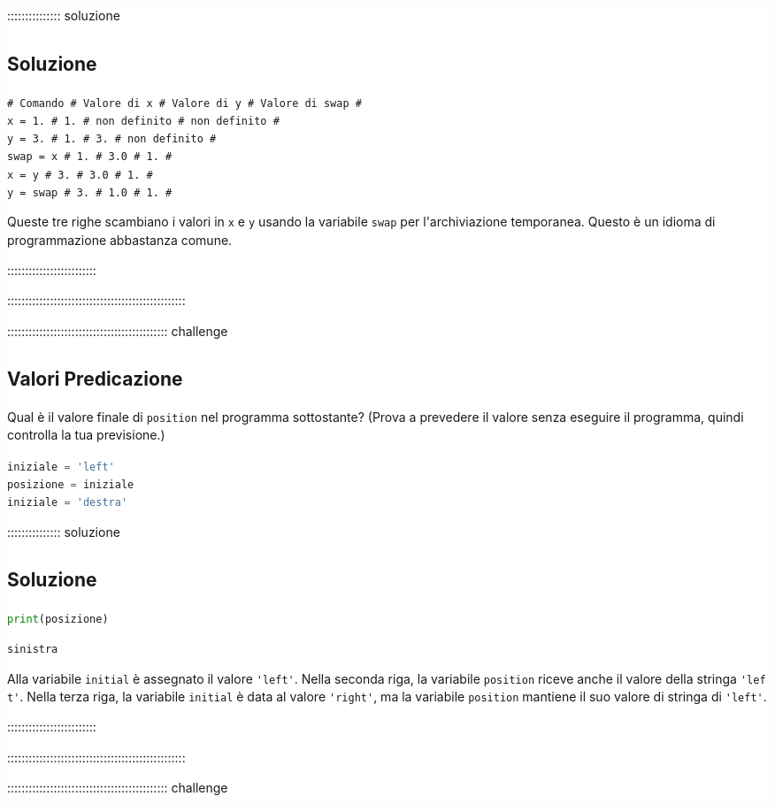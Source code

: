 ::::::::::::::: soluzione

## Soluzione

```output
# Comando # Valore di x # Valore di y # Valore di swap #
x = 1. # 1. # non definito # non definito #
y = 3. # 1. # 3. # non definito #
swap = x # 1. # 3.0 # 1. #
x = y # 3. # 3.0 # 1. #
y = swap # 3. # 1.0 # 1. #
```

Queste tre righe scambiano i valori in `x` e `y` usando la variabile `swap`
per l'archiviazione temporanea. Questo è un idioma di programmazione abbastanza comune.

:::::::::::::::::::::::::

::::::::::::::::::::::::::::::::::::::::::::::::::

::::::::::::::::::::::::::::::::::::::::::::: challenge

## Valori Predicazione

Qual è il valore finale di `position` nel programma sottostante?
(Prova a prevedere il valore senza eseguire il programma,
quindi controlla la tua previsione.)

```python
iniziale = 'left'
posizione = iniziale
iniziale = 'destra'
```

::::::::::::::: soluzione

## Soluzione

```python
print(posizione)
```

```output
sinistra
```

Alla variabile `initial` è assegnato il valore `'left'`.
Nella seconda riga, la variabile `position` riceve anche
il valore della stringa `'left'`. Nella terza riga, la variabile `initial` è data al valore
`'right'`, ma la variabile `position` mantiene il suo valore di stringa
di `'left'`.

:::::::::::::::::::::::::

::::::::::::::::::::::::::::::::::::::::::::::::::

::::::::::::::::::::::::::::::::::::::::::::: challenge
